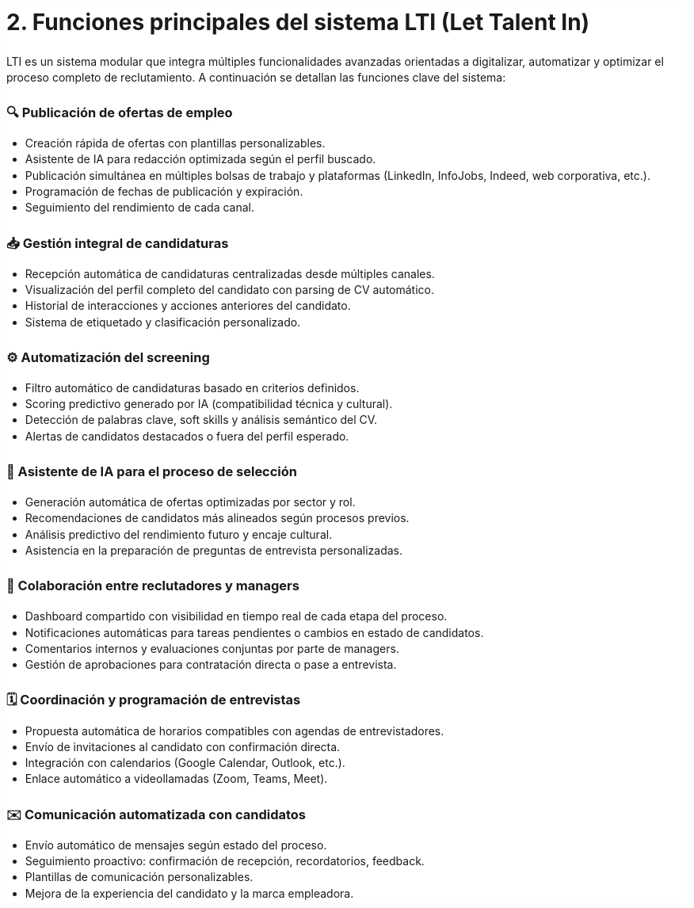 # 2. Funciones principales del sistema LTI (Let Talent In)

LTI es un sistema modular que integra múltiples funcionalidades avanzadas orientadas a digitalizar, automatizar y optimizar el proceso completo de reclutamiento. A continuación se detallan las funciones clave del sistema:

### 🔍 Publicación de ofertas de empleo
- Creación rápida de ofertas con plantillas personalizables.
- Asistente de IA para redacción optimizada según el perfil buscado.
- Publicación simultánea en múltiples bolsas de trabajo y plataformas (LinkedIn, InfoJobs, Indeed, web corporativa, etc.).
- Programación de fechas de publicación y expiración.
- Seguimiento del rendimiento de cada canal.

### 📥 Gestión integral de candidaturas
- Recepción automática de candidaturas centralizadas desde múltiples canales.
- Visualización del perfil completo del candidato con parsing de CV automático.
- Historial de interacciones y acciones anteriores del candidato.
- Sistema de etiquetado y clasificación personalizado.

### ⚙️ Automatización del screening
- Filtro automático de candidaturas basado en criterios definidos.
- Scoring predictivo generado por IA (compatibilidad técnica y cultural).
- Detección de palabras clave, soft skills y análisis semántico del CV.
- Alertas de candidatos destacados o fuera del perfil esperado.

### 🤖 Asistente de IA para el proceso de selección
- Generación automática de ofertas optimizadas por sector y rol.
- Recomendaciones de candidatos más alineados según procesos previos.
- Análisis predictivo del rendimiento futuro y encaje cultural.
- Asistencia en la preparación de preguntas de entrevista personalizadas.

### 👥 Colaboración entre reclutadores y managers
- Dashboard compartido con visibilidad en tiempo real de cada etapa del proceso.
- Notificaciones automáticas para tareas pendientes o cambios en estado de candidatos.
- Comentarios internos y evaluaciones conjuntas por parte de managers.
- Gestión de aprobaciones para contratación directa o pase a entrevista.

### 🗓️ Coordinación y programación de entrevistas
- Propuesta automática de horarios compatibles con agendas de entrevistadores.
- Envío de invitaciones al candidato con confirmación directa.
- Integración con calendarios (Google Calendar, Outlook, etc.).
- Enlace automático a videollamadas (Zoom, Teams, Meet).

### ✉️ Comunicación automatizada con candidatos
- Envío automático de mensajes según estado del proceso.
- Seguimiento proactivo: confirmación de recepción, recordatorios, feedback.
- Plantillas de comunicación personalizables.
- Mejora de la experiencia del candidato y la marca empleadora.
